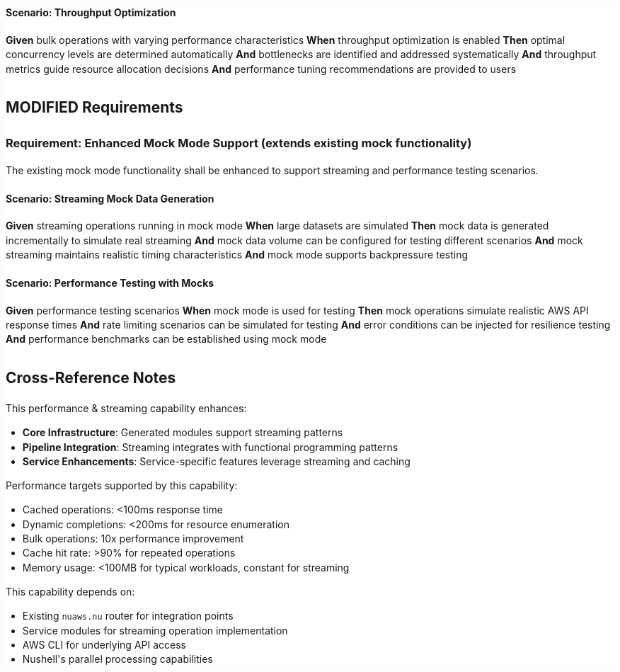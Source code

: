 #### Scenario: Throughput Optimization
**Given** bulk operations with varying performance characteristics
**When** throughput optimization is enabled
**Then** optimal concurrency levels are determined automatically
**And** bottlenecks are identified and addressed systematically
**And** throughput metrics guide resource allocation decisions
**And** performance tuning recommendations are provided to users

## MODIFIED Requirements

### Requirement: Enhanced Mock Mode Support (extends existing mock functionality)
The existing mock mode functionality shall be enhanced to support streaming and performance testing scenarios.

#### Scenario: Streaming Mock Data Generation
**Given** streaming operations running in mock mode
**When** large datasets are simulated
**Then** mock data is generated incrementally to simulate real streaming
**And** mock data volume can be configured for testing different scenarios
**And** mock streaming maintains realistic timing characteristics
**And** mock mode supports backpressure testing

#### Scenario: Performance Testing with Mocks
**Given** performance testing scenarios
**When** mock mode is used for testing
**Then** mock operations simulate realistic AWS API response times
**And** rate limiting scenarios can be simulated for testing
**And** error conditions can be injected for resilience testing
**And** performance benchmarks can be established using mock mode

## Cross-Reference Notes

This performance & streaming capability enhances:
- **Core Infrastructure**: Generated modules support streaming patterns
- **Pipeline Integration**: Streaming integrates with functional programming patterns
- **Service Enhancements**: Service-specific features leverage streaming and caching

Performance targets supported by this capability:
- Cached operations: <100ms response time
- Dynamic completions: <200ms for resource enumeration  
- Bulk operations: 10x performance improvement
- Cache hit rate: >90% for repeated operations
- Memory usage: <100MB for typical workloads, constant for streaming

This capability depends on:
- Existing `nuaws.nu` router for integration points
- Service modules for streaming operation implementation
- AWS CLI for underlying API access
- Nushell's parallel processing capabilities